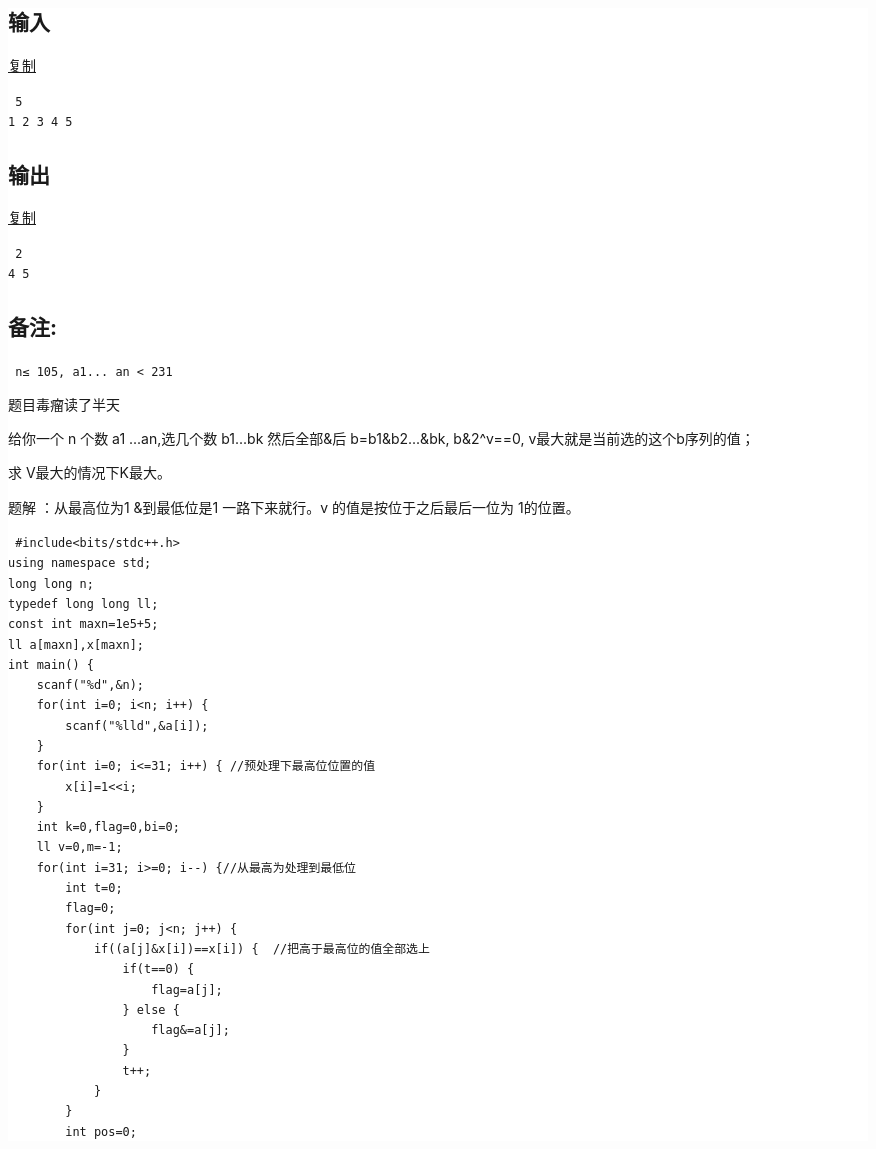  
## 输入

 [复制]()

 
```
 5
1 2 3 4 5
```
 
## 输出

 [复制]()

 
```
 2
4 5
```
 
## 备注:

 
```
 n≤ 105, a1... an < 231

```
 题目毒瘤读了半天

 给你一个 n 个数 a1 ...an,选几个数 b1...bk 然后全部&后 b=b1&b2...&bk, b&2^v==0, v最大就是当前选的这个b序列的值；

 求 V最大的情况下K最大。

 题解 ：从最高位为1 &到最低位是1 一路下来就行。v 的值是按位于之后最后一位为 1的位置。

 

 
```
 #include<bits/stdc++.h>
using namespace std;
long long n;
typedef long long ll;
const int maxn=1e5+5;
ll a[maxn],x[maxn];
int main() {
    scanf("%d",&n);
    for(int i=0; i<n; i++) {
        scanf("%lld",&a[i]);
    }
    for(int i=0; i<=31; i++) { //预处理下最高位位置的值
        x[i]=1<<i;
    }
    int k=0,flag=0,bi=0;
    ll v=0,m=-1;
    for(int i=31; i>=0; i--) {//从最高为处理到最低位
        int t=0;
        flag=0;
        for(int j=0; j<n; j++) {
            if((a[j]&x[i])==x[i]) {  //把高于最高位的值全部选上
                if(t==0) {
                    flag=a[j];
                } else {
                    flag&=a[j];
                }
                t++;
            }
        }
        int pos=0;
```
